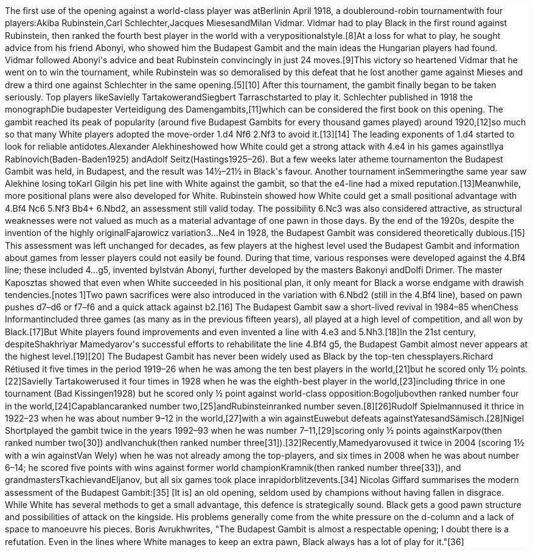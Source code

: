 The first use of the opening against a world-class player was atBerlinin April 1918, a doubleround-robin tournamentwith four players:Akiba Rubinstein,Carl Schlechter,Jacques MiesesandMilan Vidmar. Vidmar had to play Black in the first round against Rubinstein, then ranked the fourth best player in the world with a verypositionalstyle.[8]At a loss for what to play, he sought advice from his friend Abonyi, who showed him the Budapest Gambit and the main ideas the Hungarian players had found. Vidmar followed Abonyi's advice and beat Rubinstein convincingly in just 24 moves.[9]This victory so heartened Vidmar that he went on to win the tournament, while Rubinstein was so demoralised by this defeat that he lost another game against Mieses and drew a third one against Schlechter in the same opening.[5][10]
After this tournament, the gambit finally began to be taken seriously. Top players likeSavielly TartakowerandSiegbert Tarraschstarted to play it. Schlechter published in 1918 the monographDie budapester Verteidigung des Damengambits,[11]which can be considered the first book on this opening. The gambit reached its peak of popularity (around five Budapest Gambits for every thousand games played) around 1920,[12]so much so that many White players adopted the move-order 1.d4 Nf6 2.Nf3 to avoid it.[13][14]
The leading exponents of 1.d4 started to look for reliable antidotes.Alexander Alekhineshowed how White could get a strong attack with 4.e4 in his games againstIlya Rabinovich(Baden-Baden1925) andAdolf Seitz(Hastings1925–26). But a few weeks later atheme tournamenton the Budapest Gambit was held, in Budapest, and the result was 14½–21½ in Black's favour. Another tournament inSemmeringthe same year saw Alekhine losing toKarl Gilgin his pet line with White against the gambit, so that the e4-line had a mixed reputation.[13]Meanwhile, more positional plans were also developed for White. Rubinstein showed how White could get a small positional advantage with 4.Bf4 Nc6 5.Nf3 Bb4+ 6.Nbd2, an assessment still valid today. The possibility 6.Nc3 was also considered attractive, as structural weaknesses were not valued as much as a material advantage of one pawn in those days. By the end of the 1920s, despite the invention of the highly originalFajarowicz variation3...Ne4 in 1928, the Budapest Gambit was considered theoretically dubious.[15]
This assessment was left unchanged for decades, as few players at the highest level used the Budapest Gambit and information about games from lesser players could not easily be found. During that time, various responses were developed against the 4.Bf4 line; these included 4...g5, invented byIstván Abonyi, further developed by the masters Bakonyi andDolfi Drimer. The master Kaposztas showed that even when White succeeded in his positional plan, it only meant for Black a worse endgame with drawish tendencies.[notes 1]Two pawn sacrifices were also introduced in the variation with 6.Nbd2 (still in the 4.Bf4 line), based on pawn pushes d7–d6 or f7–f6 and a quick attack against b2.[16]
The Budapest Gambit saw a short-lived revival in 1984–85 whenChess Informantincluded three games (as many as in the previous fifteen years), all played at a high level of competition, and all won by Black.[17]But White players found improvements and even invented a line with 4.e3 and 5.Nh3.[18]In the 21st century, despiteShakhriyar Mamedyarov's successful efforts to rehabilitate the line 4.Bf4 g5, the Budapest Gambit almost never appears at the highest level.[19][20]
The Budapest Gambit has never been widely used as Black by the top-ten chessplayers.Richard Rétiused it five times in the period 1919–26 when he was among the ten best players in the world,[21]but he scored only 1½ points.[22]Savielly Tartakowerused it four times in 1928 when he was the eighth-best player in the world,[23]including thrice in one tournament (Bad Kissingen1928) but he scored only ½ point against world-class opposition:Bogoljubovthen ranked number four in the world,[24]Capablancaranked number two,[25]andRubinsteinranked number seven.[8][26]Rudolf Spielmannused it thrice in 1922–23 when he was about number 9–12 in the world,[27]with a win againstEuwebut defeats againstYatesandSämisch.[28]Nigel Shortplayed the gambit twice in the years 1992–93 when he was number 7–11,[29]scoring only ½ points againstKarpov(then ranked number two[30]) andIvanchuk(then ranked number three[31]).[32]Recently,Mamedyarovused it twice in 2004 (scoring 1½ with a win againstVan Wely) when he was not already among the top-players, and six times in 2008 when he was about number 6–14; he scored five points with wins against former world championKramnik(then ranked number three[33]), and grandmastersTkachievandEljanov, but all six games took place inrapidorblitzevents.[34]
Nicolas Giffard summarises the modern assessment of the Budapest Gambit:[35]
[It is] an old opening, seldom used by champions without having fallen in disgrace. While White has several methods to get a small advantage, this defence is strategically sound. Black gets a good pawn structure and possibilities of attack on the kingside. His problems generally come from the white pressure on the d-column and a lack of space to manoeuvre his pieces.
Boris Avrukhwrites, "The Budapest Gambit is almost a respectable opening; I doubt there is a refutation. Even in the lines where White manages to keep an extra pawn, Black always has a lot of play for it."[36]